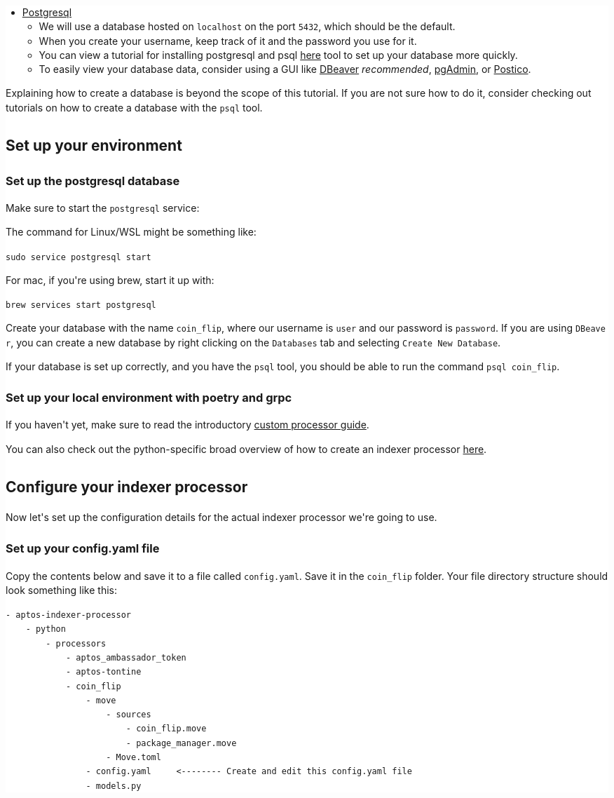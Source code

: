- [Postgresql](https://www.postgresql.org/download/)
  - We will use a database hosted on `localhost` on the port `5432`, which should be the default.
  - When you create your username, keep track of it and the password you use for it.
  - You can view a tutorial for installing postgresql and psql [here](https://www.digitalocean.com/community/tutorials/how-to-install-postgresql-on-ubuntu-22-04-quickstart) tool to set up your database more quickly.
  - To easily view your database data, consider using a GUI like [DBeaver](https://dbeaver.io/) _recommended_, [pgAdmin](https://www.pgadmin.org/), or [Postico](https://eggerapps.at/postico2/).

Explaining how to create a database is beyond the scope of this tutorial. If you are not sure how to do it, consider checking out tutorials on how to create a database with the `psql` tool.

## Set up your environment

### Set up the postgresql database

Make sure to start the `postgresql` service:

The command for Linux/WSL might be something like:

```shell
sudo service postgresql start
```

For mac, if you're using brew, start it up with:

```shell
brew services start postgresql
```

Create your database with the name `coin_flip`, where our username is `user` and our password is `password`. If you are using `DBeaver`, you can create a new database by right clicking on the `Databases` tab and selecting `Create New Database`.

If your database is set up correctly, and you have the `psql` tool, you should be able to run the command `psql coin_flip`.

### Set up your local environment with poetry and grpc

If you haven't yet, make sure to read the introductory [custom processor guide](https://github.com/aptos-labs/aptos-indexer-processors).

You can also check out the python-specific broad overview of how to create an indexer processor [here](https://github.com/aptos-labs/aptos-indexer-processors/tree/main/python).

## Configure your indexer processor

Now let's set up the configuration details for the actual indexer processor we're going to use.

### Set up your config.yaml file

Copy the contents below and save it to a file called `config.yaml`. Save it in the `coin_flip` folder. Your file directory structure should look something like this:

```
- aptos-indexer-processor
    - python
        - processors
            - aptos_ambassador_token
            - aptos-tontine
            - coin_flip
                - move
                    - sources
                        - coin_flip.move
                        - package_manager.move
                    - Move.toml
                - config.yaml     <-------- Create and edit this config.yaml file
                - models.py
```